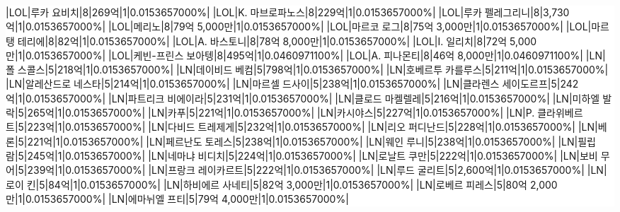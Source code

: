 |LOL|루카 요비치|8|269억|1|0.0153657000%|
|LOL|K. 마브로파노스|8|229억|1|0.0153657000%|
|LOL|루카 펠레그리니|8|3,730억|1|0.0153657000%|
|LOL|메리노|8|79억 5,000만|1|0.0153657000%|
|LOL|마르코 로그|8|75억 3,000만|1|0.0153657000%|
|LOL|마르탱 테리에|8|82억|1|0.0153657000%|
|LOL|A. 바스토니|8|78억 8,000만|1|0.0153657000%|
|LOL|I. 일리치|8|72억 5,000만|1|0.0153657000%|
|LOL|케빈-프린스 보아텡|8|495억|1|0.0460971100%|
|LOL|A. 피나몬티|8|46억 8,000만|1|0.0460971100%|
|LN|폴 스콜스|5|218억|1|0.0153657000%|
|LN|데이비드 베컴|5|798억|1|0.0153657000%|
|LN|호베르투 카를루스|5|211억|1|0.0153657000%|
|LN|알레산드로 네스타|5|214억|1|0.0153657000%|
|LN|마르셀 드사이|5|238억|1|0.0153657000%|
|LN|클라렌스 세이도르프|5|242억|1|0.0153657000%|
|LN|파트리크 비에이라|5|231억|1|0.0153657000%|
|LN|클로드 마켈렐레|5|216억|1|0.0153657000%|
|LN|미하엘 발락|5|265억|1|0.0153657000%|
|LN|카푸|5|221억|1|0.0153657000%|
|LN|카시야스|5|227억|1|0.0153657000%|
|LN|P. 클라위베르트|5|223억|1|0.0153657000%|
|LN|다비드 트레제게|5|232억|1|0.0153657000%|
|LN|리오 퍼디난드|5|228억|1|0.0153657000%|
|LN|베론|5|221억|1|0.0153657000%|
|LN|페르난도 토레스|5|238억|1|0.0153657000%|
|LN|웨인 루니|5|238억|1|0.0153657000%|
|LN|필립 람|5|245억|1|0.0153657000%|
|LN|네마냐 비디치|5|224억|1|0.0153657000%|
|LN|로날트 쿠만|5|222억|1|0.0153657000%|
|LN|보비 무어|5|239억|1|0.0153657000%|
|LN|프랑크 레이카르트|5|222억|1|0.0153657000%|
|LN|루드 굴리트|5|2,600억|1|0.0153657000%|
|LN|로이 킨|5|84억|1|0.0153657000%|
|LN|하비에르 사네티|5|82억 3,000만|1|0.0153657000%|
|LN|로베르 피레스|5|80억 2,000만|1|0.0153657000%|
|LN|에마뉘엘 프티|5|79억 4,000만|1|0.0153657000%|